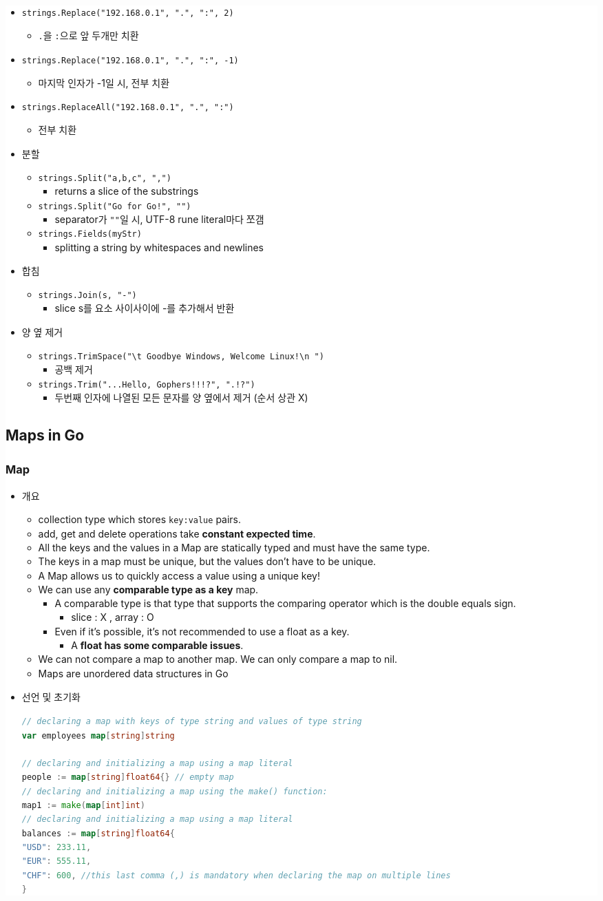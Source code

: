   - `strings.Replace("192.168.0.1", ".", ":", 2)`
    - `.`을 `:`으로 앞 두개만 치환
  - `strings.Replace("192.168.0.1", ".", ":", -1)`
    - 마지막 인자가 -1일 시, 전부 치환
  - `strings.ReplaceAll("192.168.0.1", ".", ":")`
    - 전부 치환

- 분할

  - `strings.Split("a,b,c", ",")`
    - returns a slice of the substrings
  - `strings.Split("Go for Go!", "")`
    - separator가 `""`일 시, UTF-8 rune literal마다 쪼갬
  - `strings.Fields(myStr)`
    - splitting a string by whitespaces and newlines

- 합침

  - `strings.Join(s, "-")`
    - slice s를 요소 사이사이에 -를 추가해서 반환

- 양 옆 제거

  - `strings.TrimSpace("\t Goodbye Windows, Welcome Linux!\n ")`
    - 공백 제거
  - `strings.Trim("...Hello, Gophers!!!?", ".!?")`
    - 두번째 인자에 나열된 모든 문자를 양 옆에서 제거 (순서 상관 X)




## Maps in Go



### Map

- 개요

  - collection type which stores `key:value` pairs.
  - add, get and delete operations take **constant expected time**.
  - All the keys and the values in a Map are statically typed and must have the same type.
  - The keys in a map must be unique, but the values don’t have to be unique.
  - A Map allows us to quickly access a value using a unique key!
  - We can use any **comparable type as a key** map. 
    - A comparable type is that type that supports the comparing operator which is the double equals sign.
      - slice : X , array : O
    - Even if it’s possible, it’s not recommended to use a float as a key. 
      - A **float has some comparable issues**.
  - We can not compare a map to another map. We can only compare a map to nil.
  - Maps are unordered data structures in Go

- 선언 및 초기화

  ```go
  // declaring a map with keys of type string and values of type string
  var employees map[string]string
  
  // declaring and initializing a map using a map literal
  people := map[string]float64{} // empty map
  // declaring and initializing a map using the make() function:
  map1 := make(map[int]int)
  // declaring and initializing a map using a map literal
  balances := map[string]float64{
  "USD": 233.11,
  "EUR": 555.11,
  "CHF": 600, //this last comma (,) is mandatory when declaring the map on multiple lines
  }
  
  ```